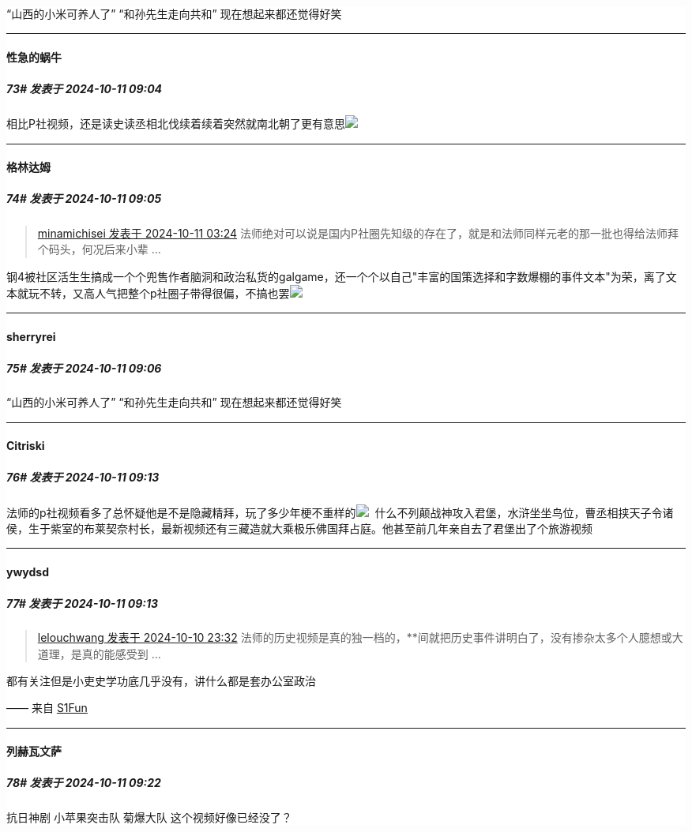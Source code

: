 “山西的小米可养人了” “和孙先生走向共和” 现在想起来都还觉得好笑


*****

####  性急的蜗牛  
##### 73#       发表于 2024-10-11 09:04

相比P社视频，还是读史读丞相北伐续着续着突然就南北朝了更有意思<img src="https://static.saraba1st.com/image/smiley/face2017/066.png" referrerpolicy="no-referrer">

*****

####  格林达姆  
##### 74#       发表于 2024-10-11 09:05

<blockquote><a href="httphttps://bbs.saraba1st.com/2b/forum.php?mod=redirect&amp;goto=findpost&amp;pid=66421164&amp;ptid=2202647" target="_blank">minamichisei 发表于 2024-10-11 03:24</a>
法师绝对可以说是国内P社圈先知级的存在了，就是和法师同样元老的那一批也得给法师拜个码头，何况后来小辈 ...</blockquote>
钢4被社区活生生搞成一个个兜售作者脑洞和政治私货的galgame，还一个个以自己"丰富的国策选择和字数爆棚的事件文本"为荣，离了文本就玩不转，又高人气把整个p社圈子带得很偏，不搞也罢<img src="https://static.saraba1st.com/image/smiley/face2017/001.png" referrerpolicy="no-referrer">

*****

####  sherryrei  
##### 75#       发表于 2024-10-11 09:06

“山西的小米可养人了” “和孙先生走向共和” 现在想起来都还觉得好笑


*****

####  Citriski  
##### 76#       发表于 2024-10-11 09:13

法师的p社视频看多了总怀疑他是不是隐藏精拜，玩了多少年梗不重样的<img src="https://static.saraba1st.com/image/smiley/face2017/044.png" referrerpolicy="no-referrer">  什么不列颠战神攻入君堡，水浒坐坐鸟位，曹丞相挟天子令诸侯，生于紫室的布莱契奈村长，最新视频还有三藏造就大乘极乐佛国拜占庭。他甚至前几年亲自去了君堡出了个旅游视频

*****

####  ywydsd  
##### 77#       发表于 2024-10-11 09:13

<blockquote><a href="httphttps://bbs.saraba1st.com/2b/forum.php?mod=redirect&amp;goto=findpost&amp;pid=66420413&amp;ptid=2202647" target="_blank">lelouchwang 发表于 2024-10-10 23:32</a>
法师的历史视频是真的独一档的，**间就把历史事件讲明白了，没有掺杂太多个人臆想或大道理，是真的能感受到 ...</blockquote>
都有关注但是小吏史学功底几乎没有，讲什么都是套办公室政治

—— 来自 [S1Fun](https://s1fun.koalcat.com)


*****

####  列赫瓦文萨  
##### 78#       发表于 2024-10-11 09:22

抗日神剧 小苹果突击队 菊爆大队 这个视频好像已经没了？

